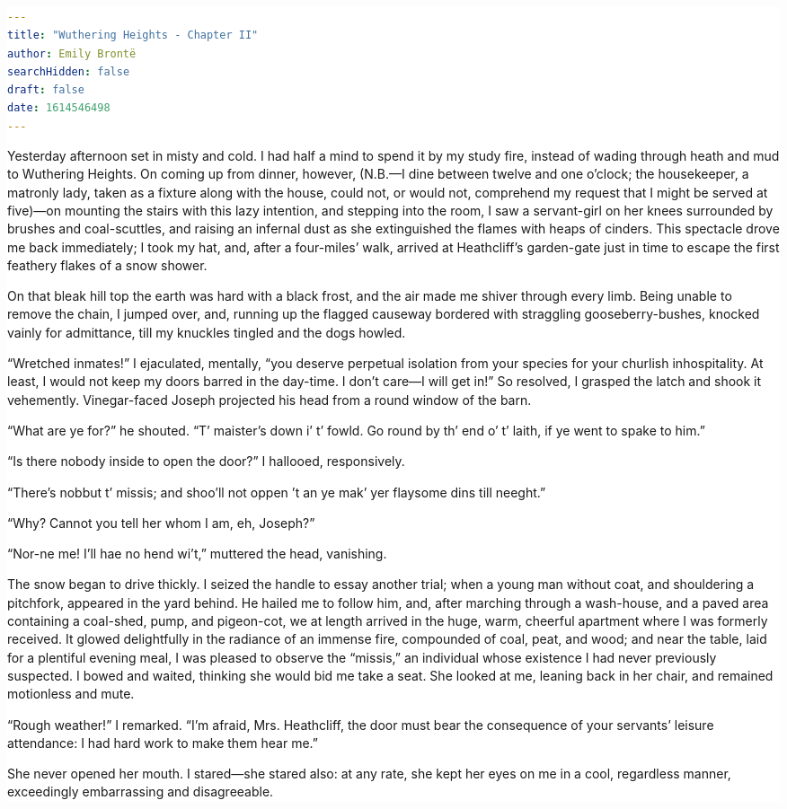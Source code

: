 ```yaml
---
title: "Wuthering Heights - Chapter II"
author: Emily Brontë
searchHidden: false
draft: false
date: 1614546498
---
```


Yesterday afternoon set in misty and cold. I had half a mind to spend it by my study fire, instead of wading through heath and mud to Wuthering Heights. On coming up from dinner, however, (N.B.—I dine between twelve and one o’clock; the housekeeper, a matronly lady, taken as a fixture along with the house, could not, or would not, comprehend my request that I might be served at five)—on mounting the stairs with this lazy intention, and stepping into the room, I saw a servant-girl on her knees surrounded by brushes and coal-scuttles, and raising an infernal dust as she extinguished the flames with heaps of cinders. This spectacle drove me back immediately; I took my hat, and, after a four-miles’ walk, arrived at Heathcliff’s garden-gate just in time to escape the first feathery flakes of a snow shower.

On that bleak hill top the earth was hard with a black frost, and the air made me shiver through every limb. Being unable to remove the chain, I jumped over, and, running up the flagged causeway bordered with straggling gooseberry-bushes, knocked vainly for admittance, till my knuckles tingled and the dogs howled.

“Wretched inmates!” I ejaculated, mentally, “you deserve perpetual isolation from your species for your churlish inhospitality. At least, I would not keep my doors barred in the day-time. I don’t care—I will get in!” So resolved, I grasped the latch and shook it vehemently. Vinegar-faced Joseph projected his head from a round window of the barn.

“What are ye for?” he shouted. “T’ maister’s down i’ t’ fowld. Go round by th’ end o’ t’ laith, if ye went to spake to him.”

“Is there nobody inside to open the door?” I hallooed, responsively.

“There’s nobbut t’ missis; and shoo’ll not oppen ’t an ye mak’ yer flaysome dins till neeght.”

“Why? Cannot you tell her whom I am, eh, Joseph?”

“Nor-ne me! I’ll hae no hend wi’t,” muttered the head, vanishing.

The snow began to drive thickly. I seized the handle to essay another trial; when a young man without coat, and shouldering a pitchfork, appeared in the yard behind. He hailed me to follow him, and, after marching through a wash-house, and a paved area containing a coal-shed, pump, and pigeon-cot, we at length arrived in the huge, warm, cheerful apartment where I was formerly received. It glowed delightfully in the radiance of an immense fire, compounded of coal, peat, and wood; and near the table, laid for a plentiful evening meal, I was pleased to observe the “missis,” an individual whose existence I had never previously suspected. I bowed and waited, thinking she would bid me take a seat. She looked at me, leaning back in her chair, and remained motionless and mute.

“Rough weather!” I remarked. “I’m afraid, Mrs. Heathcliff, the door must bear the consequence of your servants’ leisure attendance: I had hard work to make them hear me.”

She never opened her mouth. I stared—she stared also: at any rate, she kept her eyes on me in a cool, regardless manner, exceedingly embarrassing and disagreeable.
